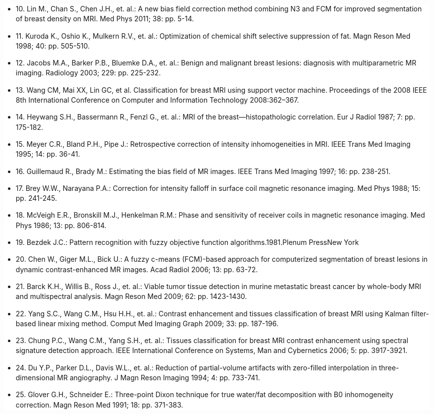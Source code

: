 
- 10\. Lin M., Chan S., Chen J.H., et. al.: A new bias field correction method combining N3 and FCM for improved segmentation of breast density on MRI. Med Phys 2011; 38: pp. 5-14.


- 11\. Kuroda K., Oshio K., Mulkern R.V., et. al.: Optimization of chemical shift selective suppression of fat. Magn Reson Med 1998; 40: pp. 505-510.


- 12\. Jacobs M.A., Barker P.B., Bluemke D.A., et. al.: Benign and malignant breast lesions: diagnosis with multiparametric MR imaging. Radiology 2003; 229: pp. 225-232.


- 13\.  Wang CM, Mai XX, Lin GC, et al. Classification for breast MRI using support vector machine. Proceedings of the 2008 IEEE 8th International Conference on Computer and Information Technology 2008:362–367.


- 14\. Heywang S.H., Bassermann R., Fenzl G., et. al.: MRI of the breast—histopathologic correlation. Eur J Radiol 1987; 7: pp. 175-182.


- 15\. Meyer C.R., Bland P.H., Pipe J.: Retrospective correction of intensity inhomogeneities in MRI. IEEE Trans Med Imaging 1995; 14: pp. 36-41.


- 16\. Guillemaud R., Brady M.: Estimating the bias field of MR images. IEEE Trans Med Imaging 1997; 16: pp. 238-251.


- 17\. Brey W.W., Narayana P.A.: Correction for intensity falloff in surface coil magnetic resonance imaging. Med Phys 1988; 15: pp. 241-245.


- 18\. McVeigh E.R., Bronskill M.J., Henkelman R.M.: Phase and sensitivity of receiver coils in magnetic resonance imaging. Med Phys 1986; 13: pp. 806-814.


- 19\. Bezdek J.C.: Pattern recognition with fuzzy objective function algorithms.1981.Plenum PressNew York


- 20\. Chen W., Giger M.L., Bick U.: A fuzzy c-means (FCM)-based approach for computerized segmentation of breast lesions in dynamic contrast-enhanced MR images. Acad Radiol 2006; 13: pp. 63-72.


- 21\. Barck K.H., Willis B., Ross J., et. al.: Viable tumor tissue detection in murine metastatic breast cancer by whole-body MRI and multispectral analysis. Magn Reson Med 2009; 62: pp. 1423-1430.


- 22\. Yang S.C., Wang C.M., Hsu H.H., et. al.: Contrast enhancement and tissues classification of breast MRI using Kalman filter-based linear mixing method. Comput Med Imaging Graph 2009; 33: pp. 187-196.


- 23\. Chung P.C., Wang C.M., Yang S.H., et. al.: Tissues classification for breast MRI contrast enhancement using spectral signature detection approach. IEEE International Conference on Systems, Man and Cybernetics 2006; 5: pp. 3917-3921.


- 24\. Du Y.P., Parker D.L., Davis W.L., et. al.: Reduction of partial-volume artifacts with zero-filled interpolation in three-dimensional MR angiography. J Magn Reson Imaging 1994; 4: pp. 733-741.


- 25\. Glover G.H., Schneider E.: Three-point Dixon technique for true water/fat decomposition with B0 inhomogeneity correction. Magn Reson Med 1991; 18: pp. 371-383.
